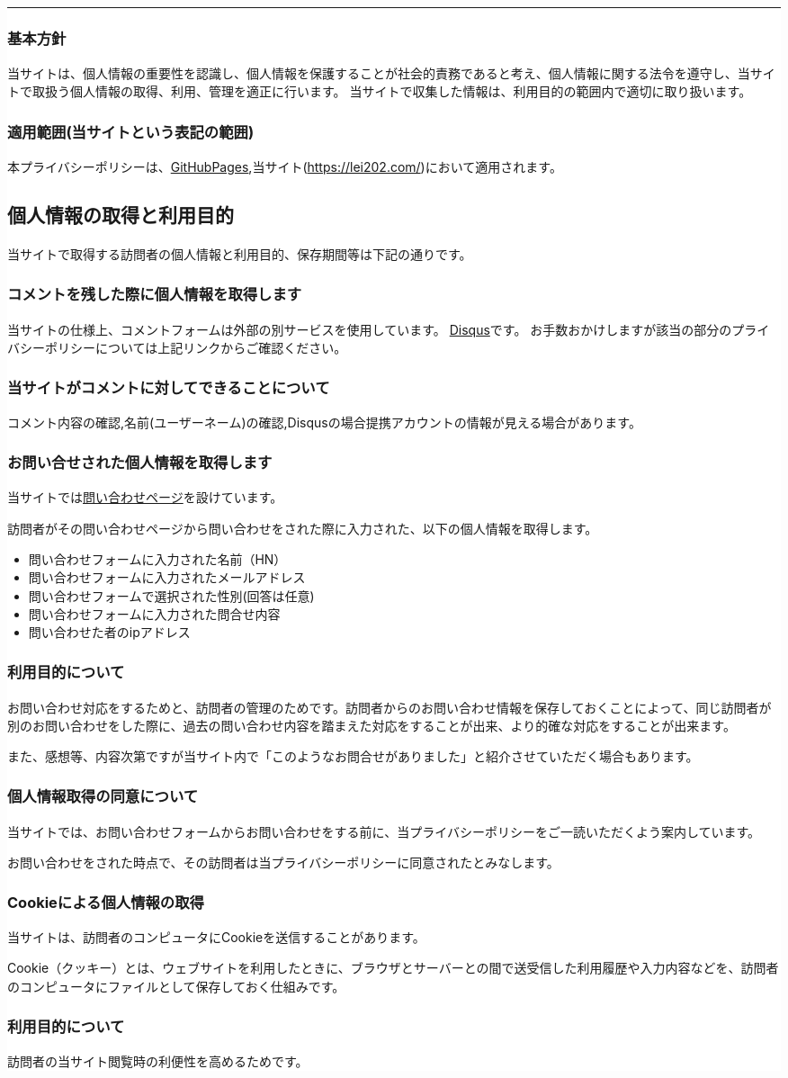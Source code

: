 ___
### **基本方針**

当サイトは、個人情報の重要性を認識し、個人情報を保護することが社会的責務であると考え、個人情報に関する法令を遵守し、当サイトで取扱う個人情報の取得、利用、管理を適正に行います。
当サイトで収集した情報は、利用目的の範囲内で適切に取り扱います。

### **適用範囲(当サイトという表記の範囲)**

本プライバシーポリシーは、[GitHubPages](https://leies-202.github.io/),当サイト(https://lei202.com/)において適用されます。

## <span id="i-3">**個人情報の取得と利用目的**</span>

当サイトで取得する訪問者の個人情報と利用目的、保存期間等は下記の通りです。

### <span id="i-4">**コメントを残した際に個人情報を取得します**</span>
当サイトの仕様上、コメントフォームは外部の別サービスを使用しています。
[Disqus](https://help.disqus.com/terms-and-policies/disqus-privacy-policy)です。
お手数おかけしますが該当の部分のプライバシーポリシーについては上記リンクからご確認ください。

### <span id="i-6">**当サイトがコメントに対してできることについて**</span>
コメント内容の確認,名前(ユーザーネーム)の確認,Disqusの場合提携アカウントの情報が見える場合があります。

### <span id="i-7">**お問い合せされた個人情報を取得します**</span>
当サイトでは[問い合わせページ](/contact)を設けています。

訪問者がその問い合わせページから問い合わせをされた際に入力された、以下の個人情報を取得します。

* 問い合わせフォームに入力された名前（HN）
* 問い合わせフォームに入力されたメールアドレス
* 問い合わせフォームで選択された性別(回答は任意)
* 問い合わせフォームに入力された問合せ内容
* 問い合わせた者のipアドレス

### <span id="i-8">**利用目的について**</span>
お問い合わせ対応をするためと、訪問者の管理のためです。訪問者からのお問い合わせ情報を保存しておくことによって、同じ訪問者が別のお問い合わせをした際に、過去の問い合わせ内容を踏まえた対応をすることが出来、より的確な対応をすることが出来ます。

また、感想等、内容次第ですが当サイト内で「このようなお問合せがありました」と紹介させていただく場合もあります。

### <span id="i-9">**個人情報取得の同意について**</span>
当サイトでは、お問い合わせフォームからお問い合わせをする前に、当プライバシーポリシーをご一読いただくよう案内しています。

お問い合わせをされた時点で、その訪問者は当プライバシーポリシーに同意されたとみなします。

### <span id="Cookie">**Cookieによる個人情報の取得**</span>
当サイトは、訪問者のコンピュータにCookieを送信することがあります。

Cookie（クッキー）とは、ウェブサイトを利用したときに、ブラウザとサーバーとの間で送受信した利用履歴や入力内容などを、訪問者のコンピュータにファイルとして保存しておく仕組みです。

### <span id="i-10">**利用目的について**</span>
訪問者の当サイト閲覧時の利便性を高めるためです。
